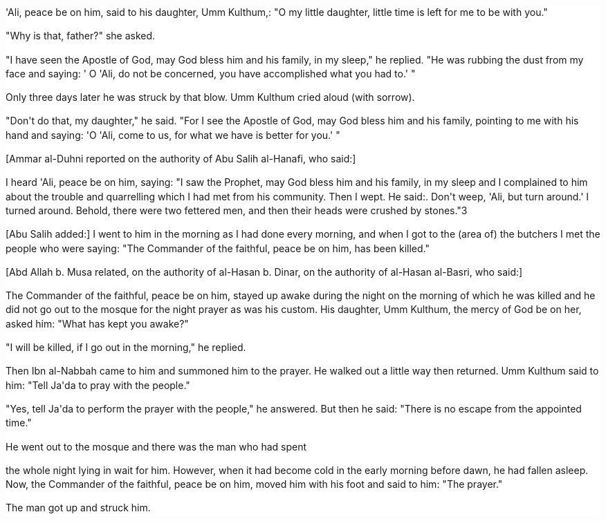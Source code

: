 'Ali, peace be on him, said to his daughter, Umm Kulthum,: "O my little
daughter, little time is left for me to be with you."

"Why is that, father?" she asked.

"I have seen the Apostle of God, may God bless him and his family, in
my sleep," he replied. "He was rubbing the dust from my face and saying:
' O 'Ali, do not be concerned, you have accomplished what you had to.'
"

Only three days later he was struck by that blow. Umm Kulthum cried
aloud (with sorrow).

"Don't do that, my daughter," he said. "For I see the Apostle of God,
may God bless him and his family, pointing to me with his hand and
saying: 'O 'Ali, come to us, for what we have is better for you.' "

[Ammar al-Duhni reported on the authority of Abu Salih al-Hanafi, who
said:]

I heard 'Ali, peace be on him, saying: "I saw the Prophet, may God
bless him and his family, in my sleep and I complained to him about the
trouble and quarrelling which I had met from his community. Then I wept.
He said:. Don't weep, 'Ali, but turn around.' I turned around. Behold,
there were two fettered men, and then their heads were crushed by
stones."3

[Abu Salih added:] I went to him in the morning as I had done every
morning, and when I got to the (area of) the butchers I met the people
who were saying: "The Commander of the faithful, peace be on him, has
been killed."

[Abd Allah b. Musa related, on the authority of al-Hasan b. Dinar, on
the authority of al-Hasan al-Basri, who said:]

The Commander of the faithful, peace be on him, stayed up awake during
the night on the morning of which he was killed and he did not go out to
the mosque for the night prayer as was his custom. His daughter, Umm
Kulthum, the mercy of God be on her, asked him: "What has kept you
awake?"

"I will be killed, if I go out in the morning," he replied.

Then Ibn al-Nabbah came to him and summoned him to the prayer. He
walked out a little way then returned. Umm Kulthum said to him: "Tell
Ja'da to pray with the people."

"Yes, tell Ja'da to perform the prayer with the people," he answered.
But then he said: "There is no escape from the appointed time."

He went out to the mosque and there was the man who had spent

the whole night lying in wait for him. However, when it had become cold
in the early morning before dawn, he had fallen asleep. Now, the
Commander of the faithful, peace be on him, moved him with his foot and
said to him: "The prayer."

The man got up and struck him.
